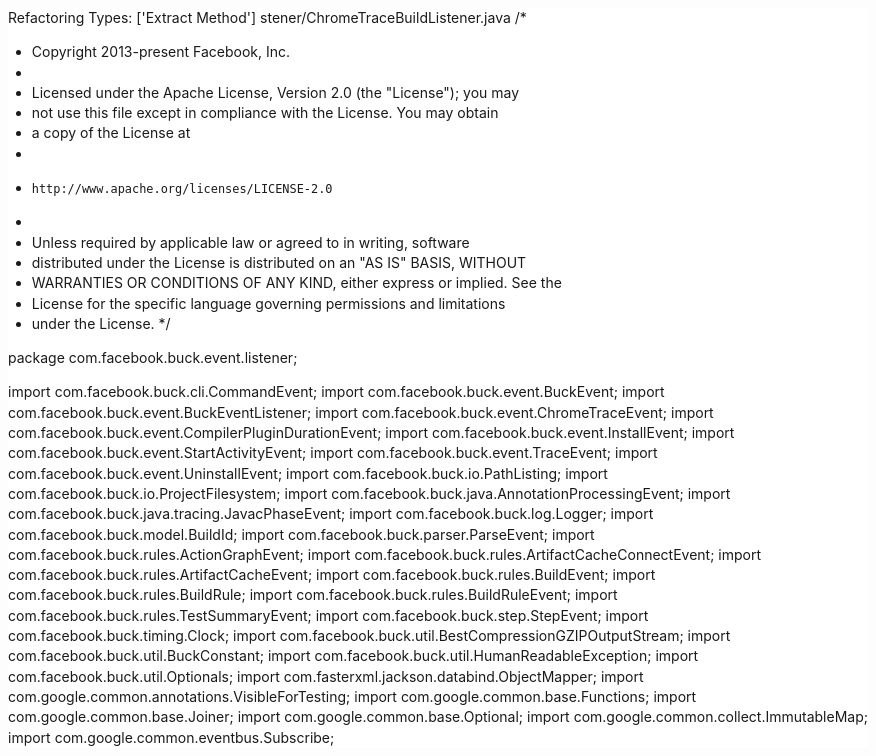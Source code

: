 Refactoring Types: ['Extract Method']
stener/ChromeTraceBuildListener.java
/*
 * Copyright 2013-present Facebook, Inc.
 *
 * Licensed under the Apache License, Version 2.0 (the "License"); you may
 * not use this file except in compliance with the License. You may obtain
 * a copy of the License at
 *
 *     http://www.apache.org/licenses/LICENSE-2.0
 *
 * Unless required by applicable law or agreed to in writing, software
 * distributed under the License is distributed on an "AS IS" BASIS, WITHOUT
 * WARRANTIES OR CONDITIONS OF ANY KIND, either express or implied. See the
 * License for the specific language governing permissions and limitations
 * under the License.
 */

package com.facebook.buck.event.listener;

import com.facebook.buck.cli.CommandEvent;
import com.facebook.buck.event.BuckEvent;
import com.facebook.buck.event.BuckEventListener;
import com.facebook.buck.event.ChromeTraceEvent;
import com.facebook.buck.event.CompilerPluginDurationEvent;
import com.facebook.buck.event.InstallEvent;
import com.facebook.buck.event.StartActivityEvent;
import com.facebook.buck.event.TraceEvent;
import com.facebook.buck.event.UninstallEvent;
import com.facebook.buck.io.PathListing;
import com.facebook.buck.io.ProjectFilesystem;
import com.facebook.buck.java.AnnotationProcessingEvent;
import com.facebook.buck.java.tracing.JavacPhaseEvent;
import com.facebook.buck.log.Logger;
import com.facebook.buck.model.BuildId;
import com.facebook.buck.parser.ParseEvent;
import com.facebook.buck.rules.ActionGraphEvent;
import com.facebook.buck.rules.ArtifactCacheConnectEvent;
import com.facebook.buck.rules.ArtifactCacheEvent;
import com.facebook.buck.rules.BuildEvent;
import com.facebook.buck.rules.BuildRule;
import com.facebook.buck.rules.BuildRuleEvent;
import com.facebook.buck.rules.TestSummaryEvent;
import com.facebook.buck.step.StepEvent;
import com.facebook.buck.timing.Clock;
import com.facebook.buck.util.BestCompressionGZIPOutputStream;
import com.facebook.buck.util.BuckConstant;
import com.facebook.buck.util.HumanReadableException;
import com.facebook.buck.util.Optionals;
import com.fasterxml.jackson.databind.ObjectMapper;
import com.google.common.annotations.VisibleForTesting;
import com.google.common.base.Functions;
import com.google.common.base.Joiner;
import com.google.common.base.Optional;
import com.google.common.collect.ImmutableMap;
import com.google.common.eventbus.Subscribe;
